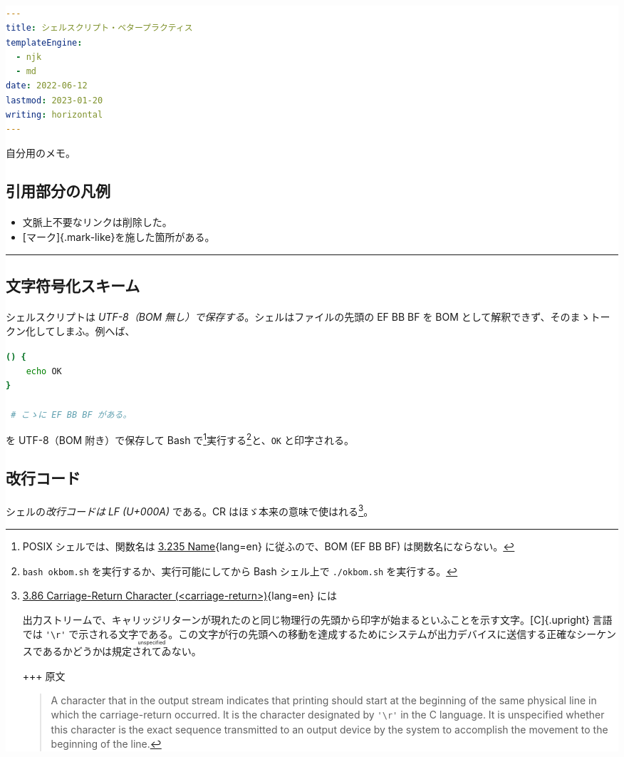```yaml
---
title: シェルスクリプト・ベタープラクティス
templateEngine:
  - njk
  - md
date: 2022-06-12
lastmod: 2023-01-20
writing: horizontal
---
```


自分用のメモ。

## 引用部分の凡例

- 文脈上不要なリンクは削除した。
- [マーク]{.mark-like}を施した箇所がある。

---

## 文字符号化スキーム

シェルスクリプトは *UTF-8（BOM 無し）で保存する*。シェルはファイルの先頭の EF BB BF を BOM として解釈できず、そのまゝトークン化してしまふ。例へば、

``` sh:okbom.sh
() {
	echo OK
}

﻿ # こゝに EF BB BF がある。
```

を UTF-8（BOM 附き）で保存して Bash で[^47]実行する[^1]と、`OK` と印字される。

[^47]: POSIX シェルでは、関数名は [3.235 Name](https://pubs.opengroup.org/onlinepubs/9699919799/basedefs/V1_chap03.html#tag_03_235){lang=en} に従ふので、BOM (EF BB BF) は関数名にならない。
[^1]: `bash okbom.sh` を実行するか、実行可能にしてから Bash シェル上で `./okbom.sh` を実行する。

## 改行コード

シェルの*改行コードは LF (U+000A)* である。CR はほゞ本来の意味で使はれる[^2]。

[^2]:
    [3.86 Carriage-Return Character (\<carriage-return\>)](https://pubs.opengroup.org/onlinepubs/9699919799/basedefs/V1_chap03.html#tag_03_86){lang=en} には

    <div class="blockquote-like">

      出力ストリームで、キャリッジリターンが現れたのと同じ物理行の先頭から印字が始まるといふことを示す文字。[C]{.upright} 言語では `'\r'` で示される文字である。この文字が行の先頭への移動を達成するためにシステムが出力デバイスに送信する正確なシーケンスであるかどうかは<ruby>規定されてゐない<rt lang="en">unspecified</ruby>。

    </div>

    +++ 原文
    <blockquote lang="en">

      A character that in the output stream indicates that printing should start at the beginning of the same physical line in which the carriage-return occurred. It is the character designated by `'\r'` in the C language. It is unspecified whether this character is the exact sequence transmitted to an output device by the system to accomplish the movement to the beginning of the line.


[^8]: [sysexits(3)](https://www.freebsd.org/cgi/man.cgi?query=sysexits&manpath=FreeBSD+13.0-RELEASE+and+Ports){lang=en}
[^50]: 以前の版では `#!/bin/sh` を推してゐたが、そのやうな OS には専用のスクリプトが書かれるべきだと思ひ直したので、撤回した。
[^11]: [The #! magic, details about the shebang/hash-bang mechanism on various Unix flavours](https://www.in-ulm.de/~mascheck/various/shebang/){lang=en} を参照。
[^48]: 元ひ、POSIX に準拠したくないとき。POSIX 準拠のシェルスクリプトを書くのは意外に難しいので、この記事では深く立ち入らないやうにしてゐる。
[^16]: `mktemp` は POSIX には含まれてゐない。
[^20]: /tmp や /var/tmp に作成したものはそのまゝにしてもよいと思ふ。
[^46]: [2.9.1 Simple Commands](https://pubs.opengroup.org/onlinepubs/9699919799/utilities/V3_chap02.html#tag_18_09_01){lang=en} も参照。
[^28]: 例ではフィールド分割も利用してゐる。
[^45]: [2.9.2 Pipelines](https://pubs.opengroup.org/onlinepubs/9699919799/utilities/V3_chap02.html#tag_18_09_02){lang=en} を参照。
[^22]: しばらく考へたけれど、実用性を犠牲にせずに構文でうまく立ち回る方法は思ひ付かなかった。
[^25]: 単語展開されるトークン。
[^37]: [test](https://pubs.opengroup.org/onlinepubs/9699919799/utilities/test.html){lang=en} を参照。
[^39]: より一般的にはセパレーター。`;` もしくは `&` の右に[0]{.upright}個以上の改行が続くもの、または[1]{.upright}つ以上の改行。